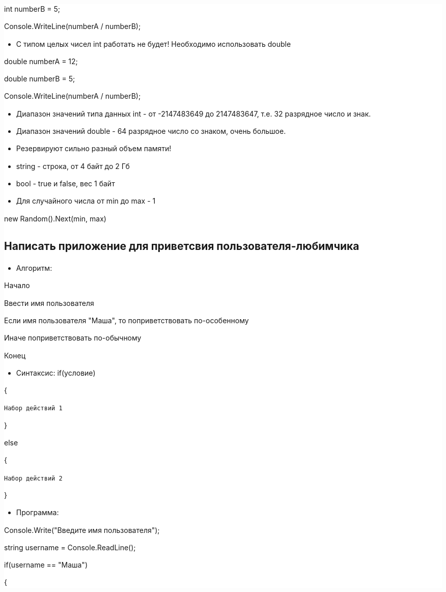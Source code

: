 int numberB = 5;

Console.WriteLine(numberA / numberB);

* С типом целых чисел int работать не будет! Необходимо использовать double

double numberA = 12;

double numberB = 5;

Console.WriteLine(numberA / numberB);

* Диапазон значений типа данных int - от -2147483649 до 2147483647, т.е. 32 разрядное число и знак.
* Диапазон значений double - 64 разрядное число со знаком, очень большое.
* Резервируют сильно разный объем памяти!
* string - строка, от 4 байт до 2 Гб
* bool - true и false, вес 1 байт

* Для случайного числа от min до max - 1

new Random().Next(min, max)

## Написать приложение для приветсвия пользователя-любимчика

* Алгоритм:

Начало

Ввести имя пользователя

Если имя пользователя "Маша", то поприветствовать по-особенному

Иначе поприветствовать по-обычному

Конец

* Синтаксис:
if(условие)

{

    Набор действий 1

}

else

{

    Набор действий 2

}
* Программа:

Console.Write("Введите имя пользователя");

string username = Console.ReadLine();

if(username == "Маша")

{
